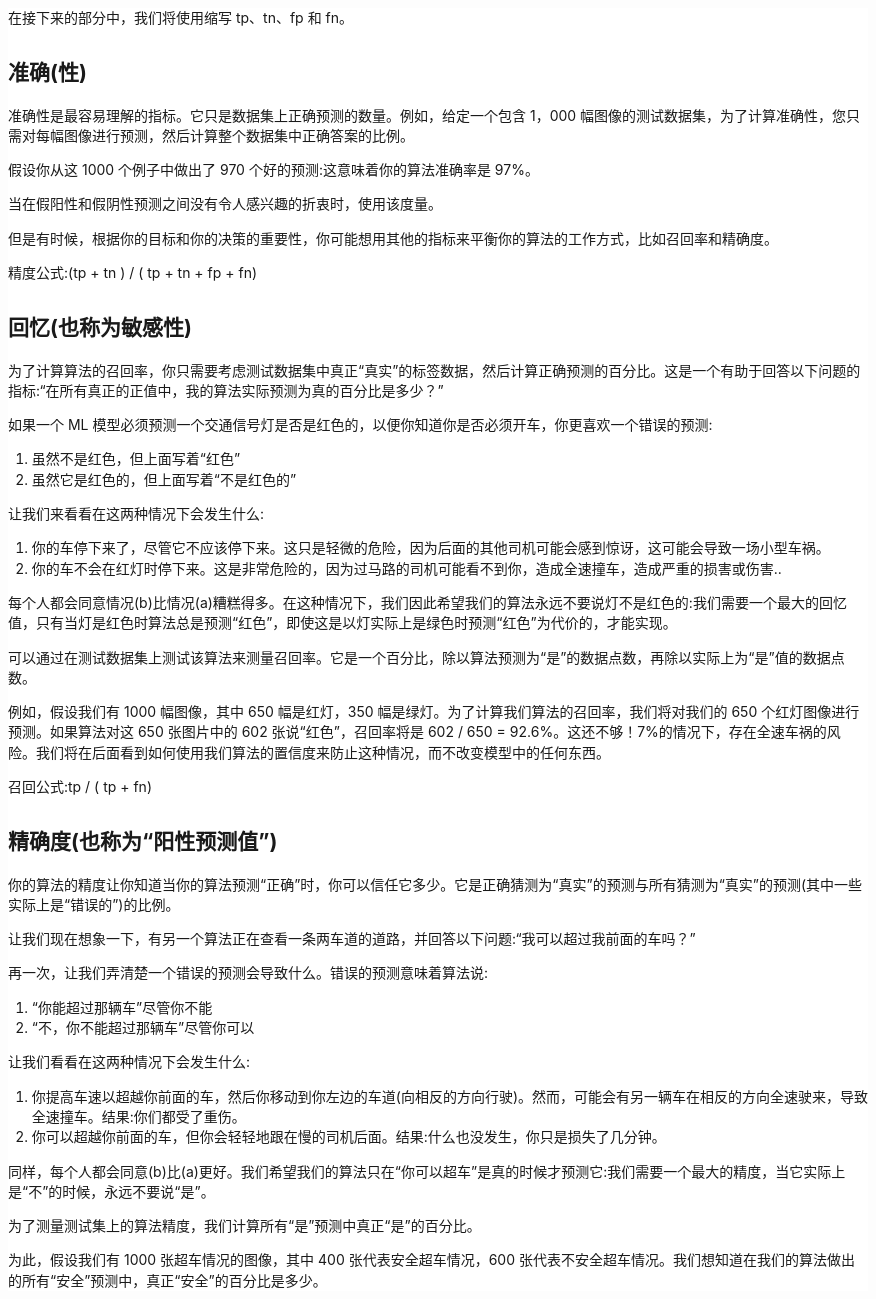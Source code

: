 在接下来的部分中，我们将使用缩写 tp、tn、fp 和 fn。

## 准确(性)

准确性是最容易理解的指标。它只是数据集上正确预测的数量。例如，给定一个包含 1，000 幅图像的测试数据集，为了计算准确性，您只需对每幅图像进行预测，然后计算整个数据集中正确答案的比例。

假设你从这 1000 个例子中做出了 970 个好的预测:这意味着你的算法准确率是 97%。

当在假阳性和假阴性预测之间没有令人感兴趣的折衷时，使用该度量。

但是有时候，根据你的目标和你的决策的重要性，你可能想用其他的指标来平衡你的算法的工作方式，比如召回率和精确度。

精度公式:(tp + tn ) / ( tp + tn + fp + fn)

## 回忆(也称为敏感性)

为了计算算法的召回率，你只需要考虑测试数据集中真正“真实”的标签数据，然后计算正确预测的百分比。这是一个有助于回答以下问题的指标:“在所有真正的正值中，我的算法实际预测为真的百分比是多少？”

如果一个 ML 模型必须预测一个交通信号灯是否是红色的，以便你知道你是否必须开车，你更喜欢一个错误的预测:

1.  虽然不是红色，但上面写着“红色”
2.  虽然它是红色的，但上面写着“不是红色的”

让我们来看看在这两种情况下会发生什么:

1.  你的车停下来了，尽管它不应该停下来。这只是轻微的危险，因为后面的其他司机可能会感到惊讶，这可能会导致一场小型车祸。
2.  你的车不会在红灯时停下来。这是非常危险的，因为过马路的司机可能看不到你，造成全速撞车，造成严重的损害或伤害..

每个人都会同意情况(b)比情况(a)糟糕得多。在这种情况下，我们因此希望我们的算法永远不要说灯不是红色的:我们需要一个最大的回忆值，只有当灯是红色时算法总是预测“红色”，即使这是以灯实际上是绿色时预测“红色”为代价的，才能实现。

可以通过在测试数据集上测试该算法来测量召回率。它是一个百分比，除以算法预测为“是”的数据点数，再除以实际上为“是”值的数据点数。

例如，假设我们有 1000 幅图像，其中 650 幅是红灯，350 幅是绿灯。为了计算我们算法的召回率，我们将对我们的 650 个红灯图像进行预测。如果算法对这 650 张图片中的 602 张说“红色”，召回率将是 602 / 650 = 92.6%。这还不够！7%的情况下，存在全速车祸的风险。我们将在后面看到如何使用我们算法的置信度来防止这种情况，而不改变模型中的任何东西。

召回公式:tp / ( tp + fn)

## 精确度(也称为“阳性预测值”)

你的算法的精度让你知道当你的算法预测“正确”时，你可以信任它多少。它是正确猜测为“真实”的预测与所有猜测为“真实”的预测(其中一些实际上是“错误的”)的比例。

让我们现在想象一下，有另一个算法正在查看一条两车道的道路，并回答以下问题:“我可以超过我前面的车吗？”

再一次，让我们弄清楚一个错误的预测会导致什么。错误的预测意味着算法说:

1.  “你能超过那辆车”尽管你不能
2.  “不，你不能超过那辆车”尽管你可以

让我们看看在这两种情况下会发生什么:

1.  你提高车速以超越你前面的车，然后你移动到你左边的车道(向相反的方向行驶)。然而，可能会有另一辆车在相反的方向全速驶来，导致全速撞车。结果:你们都受了重伤。
2.  你可以超越你前面的车，但你会轻轻地跟在慢的司机后面。结果:什么也没发生，你只是损失了几分钟。

同样，每个人都会同意(b)比(a)更好。我们希望我们的算法只在“你可以超车”是真的时候才预测它:我们需要一个最大的精度，当它实际上是“不”的时候，永远不要说“是”。

为了测量测试集上的算法精度，我们计算所有“是”预测中真正“是”的百分比。

为此，假设我们有 1000 张超车情况的图像，其中 400 张代表安全超车情况，600 张代表不安全超车情况。我们想知道在我们的算法做出的所有“安全”预测中，真正“安全”的百分比是多少。
